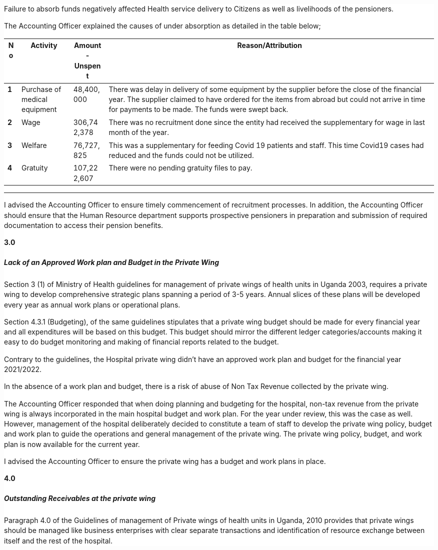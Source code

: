 
Failure to absorb funds negatively affected Health service delivery to Citizens as well as livelihoods of the pensioners.

The Accounting Officer explained the causes of under absorption as detailed in the table below;

| **No** | **Activity** | **Amount- Unspent** | **Reason/Attribution** |  
|---|---|---|---|  
| **1** | Purchase of medical equipment | 48,400,000 | There was delay in delivery of some equipment by the supplier before the close of the financial year. The supplier claimed to have ordered for the items from abroad but could not arrive in time for payments to be made. The funds were swept back. |  
| **2** | Wage | 306,742,378 | There was no recruitment done since the entity had received the supplementary for wage in last month of the year. |  
| **3** | Welfare | 76,727,825 | This was a supplementary for feeding Covid 19 patients and staff. This time Covid19 cases had reduced and the funds could not be utilized. |  
| **4** | Gratuity | 107,222,607 | There were no pending gratuity files to pay. |  


---

I advised the Accounting Officer to ensure timely commencement of recruitment processes. In addition, the Accounting Officer should ensure that the Human Resource department supports prospective pensioners in preparation and submission of required documentation to access their pension benefits.

**3.0**

##### Lack of an Approved Work plan and Budget in the Private Wing

Section 3 (1) of Ministry of Health guidelines for management of private wings of health units in Uganda 2003, requires a private wing to develop comprehensive strategic plans spanning a period of 3-5 years. Annual slices of these plans will be developed every year as annual work plans or operational plans.

Section 4.3.1 (Budgeting), of the same guidelines stipulates that a private wing budget should be made for every financial year and all expenditures will be based on this budget. This budget should mirror the different ledger categories/accounts making it easy to do budget monitoring and making of financial reports related to the budget.

Contrary to the guidelines, the Hospital private wing didn’t have an approved work plan and budget for the financial year 2021/2022.

In the absence of a work plan and budget, there is a risk of abuse of Non Tax Revenue collected by the private wing.

The Accounting Officer responded that when doing planning and budgeting for the hospital, non-tax revenue from the private wing is always incorporated in the main hospital budget and work plan. For the year under review, this was the case as well. However, management of the hospital deliberately decided to constitute a team of staff to develop the private wing policy, budget and work plan to guide the operations and general management of the private wing. The private wing policy, budget, and work plan is now available for the current year.

I advised the Accounting Officer to ensure the private wing has a budget and work plans in place.

**4.0**

##### Outstanding Receivables at the private wing

Paragraph 4.0 of the Guidelines of management of Private wings of health units in Uganda, 2010 provides that private wings should be managed like business enterprises with clear separate transactions and identification of resource exchange between itself and the rest of the hospital.
